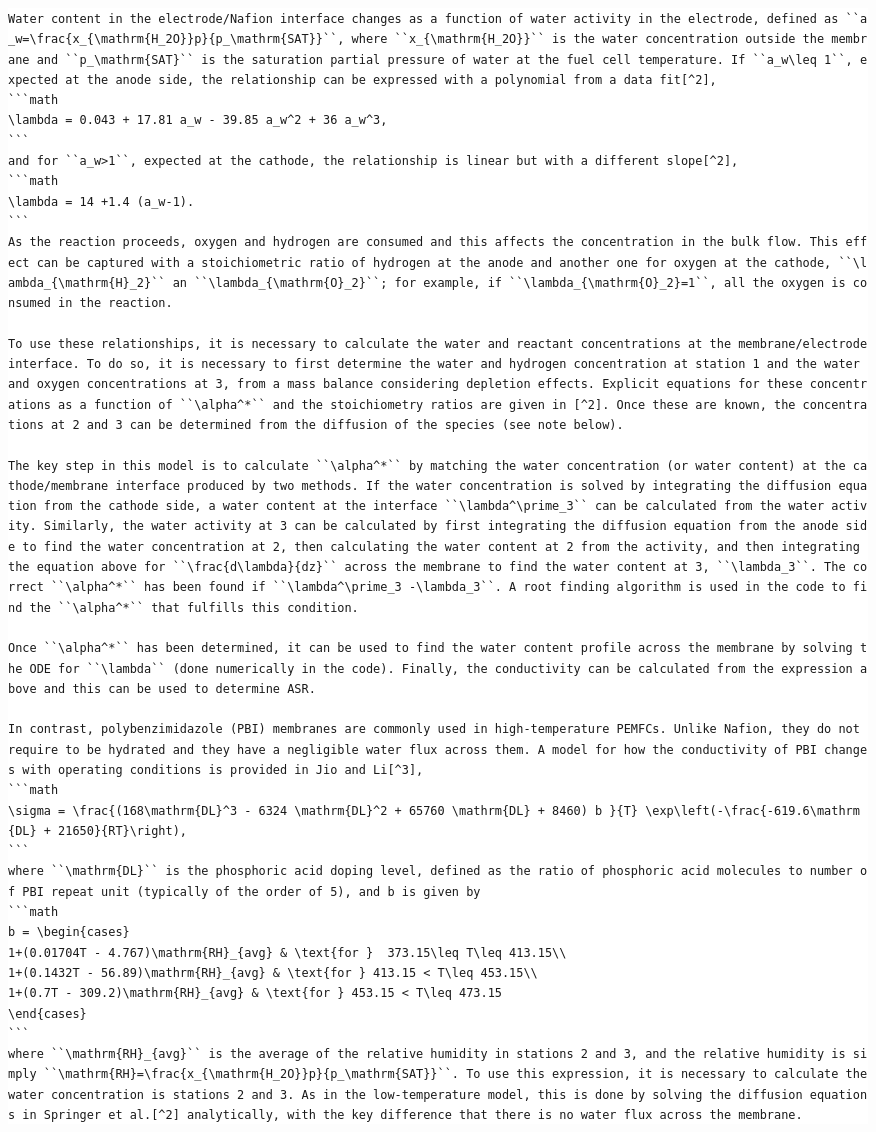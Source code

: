     Water content in the electrode/Nafion interface changes as a function of water activity in the electrode, defined as ``a_w=\frac{x_{\mathrm{H_2O}}p}{p_\mathrm{SAT}}``, where ``x_{\mathrm{H_2O}}`` is the water concentration outside the membrane and ``p_\mathrm{SAT}`` is the saturation partial pressure of water at the fuel cell temperature. If ``a_w\leq 1``, expected at the anode side, the relationship can be expressed with a polynomial from a data fit[^2],
    ```math
    \lambda = 0.043 + 17.81 a_w - 39.85 a_w^2 + 36 a_w^3,
    ```
    and for ``a_w>1``, expected at the cathode, the relationship is linear but with a different slope[^2],
    ```math
    \lambda = 14 +1.4 (a_w-1).
    ```
    As the reaction proceeds, oxygen and hydrogen are consumed and this affects the concentration in the bulk flow. This effect can be captured with a stoichiometric ratio of hydrogen at the anode and another one for oxygen at the cathode, ``\lambda_{\mathrm{H}_2}`` an ``\lambda_{\mathrm{O}_2}``; for example, if ``\lambda_{\mathrm{O}_2}=1``, all the oxygen is consumed in the reaction. 

    To use these relationships, it is necessary to calculate the water and reactant concentrations at the membrane/electrode interface. To do so, it is necessary to first determine the water and hydrogen concentration at station 1 and the water and oxygen concentrations at 3, from a mass balance considering depletion effects. Explicit equations for these concentrations as a function of ``\alpha^*`` and the stoichiometry ratios are given in [^2]. Once these are known, the concentrations at 2 and 3 can be determined from the diffusion of the species (see note below).

    The key step in this model is to calculate ``\alpha^*`` by matching the water concentration (or water content) at the cathode/membrane interface produced by two methods. If the water concentration is solved by integrating the diffusion equation from the cathode side, a water content at the interface ``\lambda^\prime_3`` can be calculated from the water activity. Similarly, the water activity at 3 can be calculated by first integrating the diffusion equation from the anode side to find the water concentration at 2, then calculating the water content at 2 from the activity, and then integrating the equation above for ``\frac{d\lambda}{dz}`` across the membrane to find the water content at 3, ``\lambda_3``. The correct ``\alpha^*`` has been found if ``\lambda^\prime_3 -\lambda_3``. A root finding algorithm is used in the code to find the ``\alpha^*`` that fulfills this condition.
    
    Once ``\alpha^*`` has been determined, it can be used to find the water content profile across the membrane by solving the ODE for ``\lambda`` (done numerically in the code). Finally, the conductivity can be calculated from the expression above and this can be used to determine ASR.

    In contrast, polybenzimidazole (PBI) membranes are commonly used in high-temperature PEMFCs. Unlike Nafion, they do not require to be hydrated and they have a negligible water flux across them. A model for how the conductivity of PBI changes with operating conditions is provided in Jio and Li[^3],
    ```math
    \sigma = \frac{(168\mathrm{DL}^3 - 6324 \mathrm{DL}^2 + 65760 \mathrm{DL} + 8460) b }{T} \exp\left(-\frac{-619.6\mathrm{DL} + 21650}{RT}\right),
    ``` 
    where ``\mathrm{DL}`` is the phosphoric acid doping level, defined as the ratio of phosphoric acid molecules to number of PBI repeat unit (typically of the order of 5), and b is given by
    ```math
    b = \begin{cases}
    1+(0.01704T - 4.767)\mathrm{RH}_{avg} & \text{for }  373.15\leq T\leq 413.15\\
    1+(0.1432T - 56.89)\mathrm{RH}_{avg} & \text{for } 413.15 < T\leq 453.15\\
    1+(0.7T - 309.2)\mathrm{RH}_{avg} & \text{for } 453.15 < T\leq 473.15
    \end{cases}
    ```
    where ``\mathrm{RH}_{avg}`` is the average of the relative humidity in stations 2 and 3, and the relative humidity is simply ``\mathrm{RH}=\frac{x_{\mathrm{H_2O}}p}{p_\mathrm{SAT}}``. To use this expression, it is necessary to calculate the water concentration is stations 2 and 3. As in the low-temperature model, this is done by solving the diffusion equations in Springer et al.[^2] analytically, with the key difference that there is no water flux across the membrane.


[^1]: O'Hayre, Ryan, et al. Fuel cell fundamentals. John Wiley & Sons, 2016.
[^2]: Springer, Thomas E., T. A. Zawodzinski, and Shimshon Gottesfeld. "Polymer electrolyte fuel cell model." Journal of the electrochemical society 138.8 (1991): 2334.
[^3]: Jiao, K., and X. Li. "A Three‐Dimensional Non‐isothermal Model of High Temperature Proton Exchange Membrane Fuel Cells with Phosphoric Acid Doped Polybenzimidazole Membranes." Fuel Cells 10.3 (2010): 351-362.
[^4]: Huang, Jianhua. "A simple accurate formula for calculating saturation vapor pressure of water and ice." Journal of Applied Meteorology and Climatology 57.6 (2018): 1265-1272.
[^5]: Barbir, Frano. PEM fuel cells: theory and practice. Academic press, 2012.
